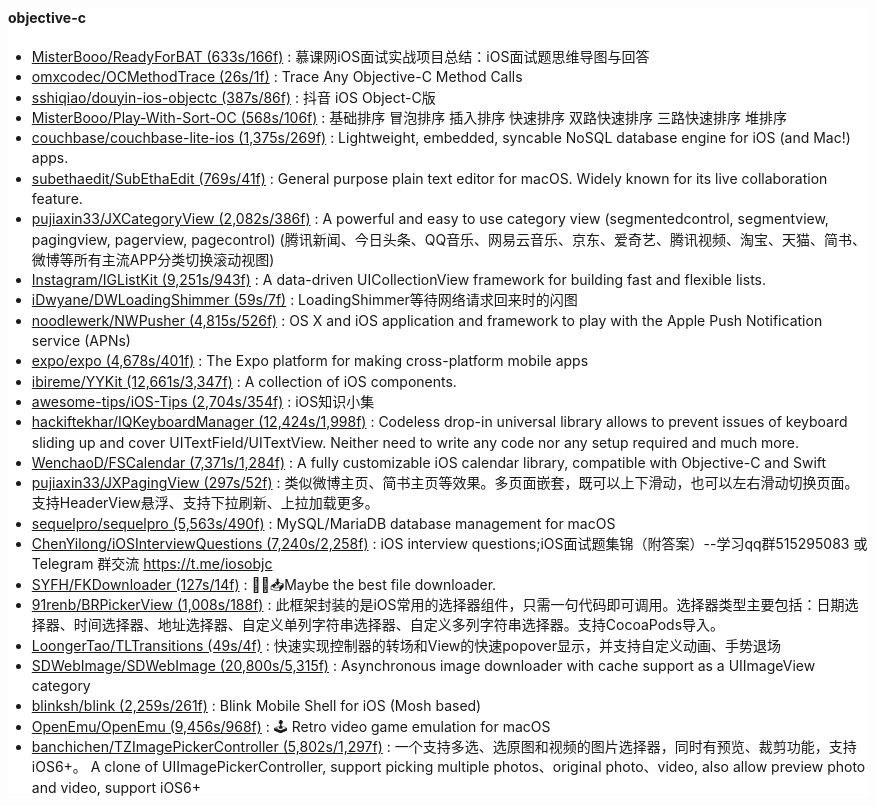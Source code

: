 #### objective-c
* [MisterBooo/ReadyForBAT (633s/166f)](https://github.com/MisterBooo/ReadyForBAT) : 慕课网iOS面试实战项目总结：iOS面试题思维导图与回答
* [omxcodec/OCMethodTrace (26s/1f)](https://github.com/omxcodec/OCMethodTrace) : Trace Any Objective-C Method Calls
* [sshiqiao/douyin-ios-objectc (387s/86f)](https://github.com/sshiqiao/douyin-ios-objectc) : 抖音 iOS Object-C版
* [MisterBooo/Play-With-Sort-OC (568s/106f)](https://github.com/MisterBooo/Play-With-Sort-OC) : 基础排序 冒泡排序 插入排序 快速排序 双路快速排序 三路快速排序 堆排序
* [couchbase/couchbase-lite-ios (1,375s/269f)](https://github.com/couchbase/couchbase-lite-ios) : Lightweight, embedded, syncable NoSQL database engine for iOS (and Mac!) apps.
* [subethaedit/SubEthaEdit (769s/41f)](https://github.com/subethaedit/SubEthaEdit) : General purpose plain text editor for macOS. Widely known for its live collaboration feature.
* [pujiaxin33/JXCategoryView (2,082s/386f)](https://github.com/pujiaxin33/JXCategoryView) : A powerful and easy to use category view (segmentedcontrol, segmentview, pagingview, pagerview, pagecontrol) (腾讯新闻、今日头条、QQ音乐、网易云音乐、京东、爱奇艺、腾讯视频、淘宝、天猫、简书、微博等所有主流APP分类切换滚动视图)
* [Instagram/IGListKit (9,251s/943f)](https://github.com/Instagram/IGListKit) : A data-driven UICollectionView framework for building fast and flexible lists.
* [iDwyane/DWLoadingShimmer (59s/7f)](https://github.com/iDwyane/DWLoadingShimmer) : LoadingShimmer等待网络请求回来时的闪图
* [noodlewerk/NWPusher (4,815s/526f)](https://github.com/noodlewerk/NWPusher) : OS X and iOS application and framework to play with the Apple Push Notification service (APNs)
* [expo/expo (4,678s/401f)](https://github.com/expo/expo) : The Expo platform for making cross-platform mobile apps
* [ibireme/YYKit (12,661s/3,347f)](https://github.com/ibireme/YYKit) : A collection of iOS components.
* [awesome-tips/iOS-Tips (2,704s/354f)](https://github.com/awesome-tips/iOS-Tips) : iOS知识小集
* [hackiftekhar/IQKeyboardManager (12,424s/1,998f)](https://github.com/hackiftekhar/IQKeyboardManager) : Codeless drop-in universal library allows to prevent issues of keyboard sliding up and cover UITextField/UITextView. Neither need to write any code nor any setup required and much more.
* [WenchaoD/FSCalendar (7,371s/1,284f)](https://github.com/WenchaoD/FSCalendar) : A fully customizable iOS calendar library, compatible with Objective-C and Swift
* [pujiaxin33/JXPagingView (297s/52f)](https://github.com/pujiaxin33/JXPagingView) : 类似微博主页、简书主页等效果。多页面嵌套，既可以上下滑动，也可以左右滑动切换页面。支持HeaderView悬浮、支持下拉刷新、上拉加载更多。
* [sequelpro/sequelpro (5,563s/490f)](https://github.com/sequelpro/sequelpro) : MySQL/MariaDB database management for macOS
* [ChenYilong/iOSInterviewQuestions (7,240s/2,258f)](https://github.com/ChenYilong/iOSInterviewQuestions) : iOS interview questions;iOS面试题集锦（附答案）--学习qq群515295083 或 Telegram 群交流 https://t.me/iosobjc
* [SYFH/FKDownloader (127s/14f)](https://github.com/SYFH/FKDownloader) : 👍🏻📥Maybe the best file downloader.
* [91renb/BRPickerView (1,008s/188f)](https://github.com/91renb/BRPickerView) : 此框架封装的是iOS常用的选择器组件，只需一句代码即可调用。选择器类型主要包括：日期选择器、时间选择器、地址选择器、自定义单列字符串选择器、自定义多列字符串选择器。支持CocoaPods导入。
* [LoongerTao/TLTransitions (49s/4f)](https://github.com/LoongerTao/TLTransitions) : 快速实现控制器的转场和View的快速popover显示，并支持自定义动画、手势退场
* [SDWebImage/SDWebImage (20,800s/5,315f)](https://github.com/SDWebImage/SDWebImage) : Asynchronous image downloader with cache support as a UIImageView category
* [blinksh/blink (2,259s/261f)](https://github.com/blinksh/blink) : Blink Mobile Shell for iOS (Mosh based)
* [OpenEmu/OpenEmu (9,456s/968f)](https://github.com/OpenEmu/OpenEmu) : 🕹 Retro video game emulation for macOS
* [banchichen/TZImagePickerController (5,802s/1,297f)](https://github.com/banchichen/TZImagePickerController) : 一个支持多选、选原图和视频的图片选择器，同时有预览、裁剪功能，支持iOS6+。 A clone of UIImagePickerController, support picking multiple photos、original photo、video, also allow preview photo and video, support iOS6+
